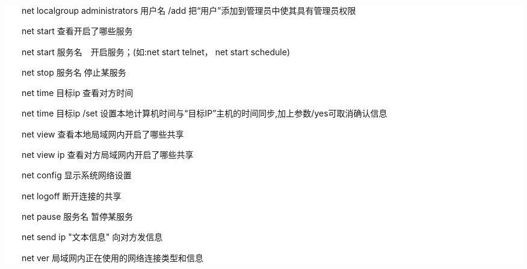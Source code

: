  

 

　　net localgroup administrators 用户名 /add 把“用户”添加到管理员中使其具有管理员权限

 

 

　　net start 查看开启了哪些服务

 

 

　　net start 服务名　开启服务；(如:net start telnet， net start schedule)

 

 

　　net stop 服务名 停止某服务

 

 

　　net time 目标ip 查看对方时间

 

 

　　net time 目标ip /set 设置本地计算机时间与“目标IP”主机的时间同步,加上参数/yes可取消确认信息

 

 

　　net view 查看本地局域网内开启了哪些共享

 

 

　　net view ip 查看对方局域网内开启了哪些共享

 

 

　　net config 显示系统网络设置

 

 

　　net logoff 断开连接的共享

 

 

　　net pause 服务名 暂停某服务

 

 

　　net send ip "文本信息" 向对方发信息

 

 

　　net ver 局域网内正在使用的网络连接类型和信息

 

 
